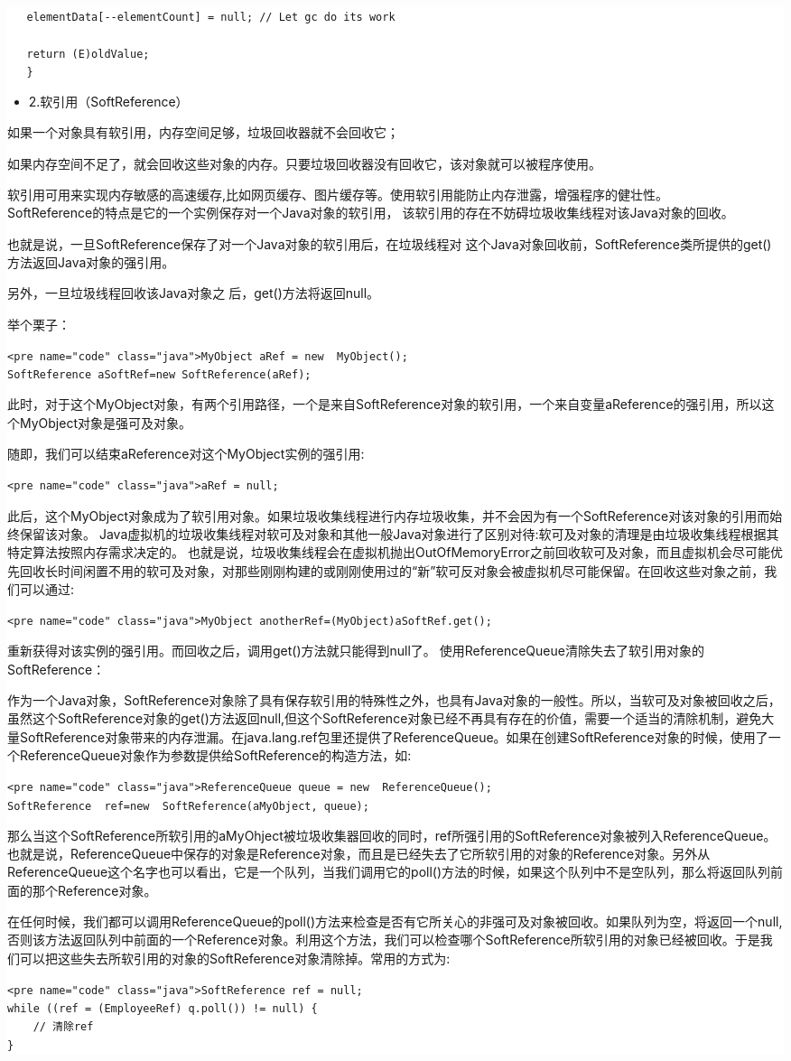  ```
    elementData[--elementCount] = null; // Let gc do its work  
  
    return (E)oldValue;  
    }  

```
* 2.软引用（SoftReference）

如果一个对象具有软引用，内存空间足够，垃圾回收器就不会回收它；

如果内存空间不足了，就会回收这些对象的内存。只要垃圾回收器没有回收它，该对象就可以被程序使用。

软引用可用来实现内存敏感的高速缓存,比如网页缓存、图片缓存等。使用软引用能防止内存泄露，增强程序的健壮性。   
SoftReference的特点是它的一个实例保存对一个Java对象的软引用， 该软引用的存在不妨碍垃圾收集线程对该Java对象的回收。

也就是说，一旦SoftReference保存了对一个Java对象的软引用后，在垃圾线程对 这个Java对象回收前，SoftReference类所提供的get()方法返回Java对象的强引用。

另外，一旦垃圾线程回收该Java对象之 后，get()方法将返回null。

举个栗子：
 ```
<pre name="code" class="java">MyObject aRef = new  MyObject();  
SoftReference aSoftRef=new SoftReference(aRef);  
```
此时，对于这个MyObject对象，有两个引用路径，一个是来自SoftReference对象的软引用，一个来自变量aReference的强引用，所以这个MyObject对象是强可及对象。

随即，我们可以结束aReference对这个MyObject实例的强引用:
```
<pre name="code" class="java">aRef = null; 
````
此后，这个MyObject对象成为了软引用对象。如果垃圾收集线程进行内存垃圾收集，并不会因为有一个SoftReference对该对象的引用而始终保留该对象。
Java虚拟机的垃圾收集线程对软可及对象和其他一般Java对象进行了区别对待:软可及对象的清理是由垃圾收集线程根据其特定算法按照内存需求决定的。
也就是说，垃圾收集线程会在虚拟机抛出OutOfMemoryError之前回收软可及对象，而且虚拟机会尽可能优先回收长时间闲置不用的软可及对象，对那些刚刚构建的或刚刚使用过的“新”软可反对象会被虚拟机尽可能保留。在回收这些对象之前，我们可以通过:
```
<pre name="code" class="java">MyObject anotherRef=(MyObject)aSoftRef.get(); 
```
重新获得对该实例的强引用。而回收之后，调用get()方法就只能得到null了。
使用ReferenceQueue清除失去了软引用对象的SoftReference：

作为一个Java对象，SoftReference对象除了具有保存软引用的特殊性之外，也具有Java对象的一般性。所以，当软可及对象被回收之后，虽然这个SoftReference对象的get()方法返回null,但这个SoftReference对象已经不再具有存在的价值，需要一个适当的清除机制，避免大量SoftReference对象带来的内存泄漏。在java.lang.ref包里还提供了ReferenceQueue。如果在创建SoftReference对象的时候，使用了一个ReferenceQueue对象作为参数提供给SoftReference的构造方法，如:

```
<pre name="code" class="java">ReferenceQueue queue = new  ReferenceQueue();  
SoftReference  ref=new  SoftReference(aMyObject, queue);  
```
那么当这个SoftReference所软引用的aMyOhject被垃圾收集器回收的同时，ref所强引用的SoftReference对象被列入ReferenceQueue。也就是说，ReferenceQueue中保存的对象是Reference对象，而且是已经失去了它所软引用的对象的Reference对象。另外从ReferenceQueue这个名字也可以看出，它是一个队列，当我们调用它的poll()方法的时候，如果这个队列中不是空队列，那么将返回队列前面的那个Reference对象。

  在任何时候，我们都可以调用ReferenceQueue的poll()方法来检查是否有它所关心的非强可及对象被回收。如果队列为空，将返回一个null,否则该方法返回队列中前面的一个Reference对象。利用这个方法，我们可以检查哪个SoftReference所软引用的对象已经被回收。于是我们可以把这些失去所软引用的对象的SoftReference对象清除掉。常用的方式为:
  
```
<pre name="code" class="java">SoftReference ref = null;  
while ((ref = (EmployeeRef) q.poll()) != null) {  
    // 清除ref  
} 
```
